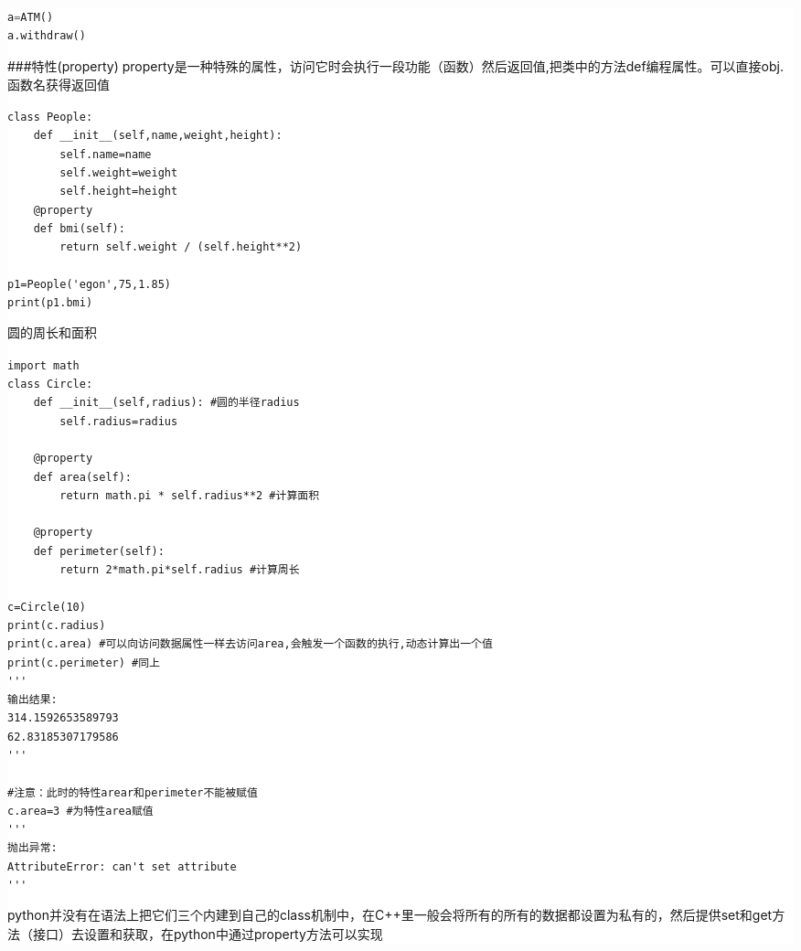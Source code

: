 ```python
a=ATM()
a.withdraw()
```
###特性(property) 
property是一种特殊的属性，访问它时会执行一段功能（函数）然后返回值,把类中的方法def编程属性。可以直接obj.函数名获得返回值

```pyhton
class People:
    def __init__(self,name,weight,height):
        self.name=name
        self.weight=weight
        self.height=height
    @property
    def bmi(self):
        return self.weight / (self.height**2)

p1=People('egon',75,1.85)
print(p1.bmi)
```

圆的周长和面积 

```pyhton
import math
class Circle:
    def __init__(self,radius): #圆的半径radius
        self.radius=radius

    @property
    def area(self):
        return math.pi * self.radius**2 #计算面积

    @property
    def perimeter(self):
        return 2*math.pi*self.radius #计算周长

c=Circle(10)
print(c.radius)
print(c.area) #可以向访问数据属性一样去访问area,会触发一个函数的执行,动态计算出一个值
print(c.perimeter) #同上
'''
输出结果:
314.1592653589793
62.83185307179586
'''

#注意：此时的特性arear和perimeter不能被赋值
c.area=3 #为特性area赋值
'''
抛出异常:
AttributeError: can't set attribute
'''
```
python并没有在语法上把它们三个内建到自己的class机制中，在C++里一般会将所有的所有的数据都设置为私有的，然后提供set和get方法（接口）去设置和获取，在python中通过property方法可以实现
